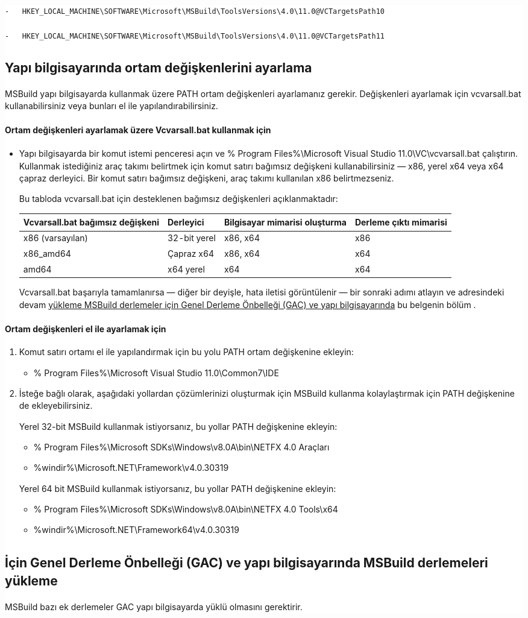     -   HKEY_LOCAL_MACHINE\SOFTWARE\Microsoft\MSBuild\ToolsVersions\4.0\11.0@VCTargetsPath10  
  
    -   HKEY_LOCAL_MACHINE\SOFTWARE\Microsoft\MSBuild\ToolsVersions\4.0\11.0@VCTargetsPath11  
  
##  <a name="SettingEnvVariables"></a>Yapı bilgisayarında ortam değişkenlerini ayarlama  
 MSBuild yapı bilgisayarda kullanmak üzere PATH ortam değişkenleri ayarlamanız gerekir. Değişkenleri ayarlamak için vcvarsall.bat kullanabilirsiniz veya bunları el ile yapılandırabilirsiniz.  
  
#### <a name="to-use-vcvarsallbat-to-set-environment-variables"></a>Ortam değişkenleri ayarlamak üzere Vcvarsall.bat kullanmak için  
  
-   Yapı bilgisayarda bir komut istemi penceresi açın ve % Program Files%\Microsoft Visual Studio 11.0\VC\vcvarsall.bat çalıştırın. Kullanmak istediğiniz araç takımı belirtmek için komut satırı bağımsız değişkeni kullanabilirsiniz — x86, yerel x64 veya x64 çapraz derleyici. Bir komut satırı bağımsız değişkeni, araç takımı kullanılan x86 belirtmezseniz.  
  
     Bu tabloda vcvarsall.bat için desteklenen bağımsız değişkenleri açıklanmaktadır:  
  
    |Vcvarsall.bat bağımsız değişkeni|Derleyici|Bilgisayar mimarisi oluşturma|Derleme çıktı mimarisi|  
    |----------------------------|--------------|---------------------------------|-------------------------------|  
    |x86 (varsayılan)|32-bit yerel|x86, x64|x86|  
    |x86_amd64|Çapraz x64|x86, x64|x64|  
    |amd64|x64 yerel|x64|x64|  
  
     Vcvarsall.bat başarıyla tamamlanırsa — diğer bir deyişle, hata iletisi görüntülenir — bir sonraki adımı atlayın ve adresindeki devam [yükleme MSBuild derlemeler için Genel Derleme Önbelleği (GAC) ve yapı bilgisayarında](../ide/walkthrough-creating-a-multiple-computer-build-environment.md#InstallingMSBuildToGAC) bu belgenin bölüm .  
  
#### <a name="to-manually-set-environment-variables"></a>Ortam değişkenleri el ile ayarlamak için  
  
1.  Komut satırı ortamı el ile yapılandırmak için bu yolu PATH ortam değişkenine ekleyin:  
  
    -   % Program Files%\Microsoft Visual Studio 11.0\Common7\IDE  
  
2.  İsteğe bağlı olarak, aşağıdaki yollardan çözümlerinizi oluşturmak için MSBuild kullanma kolaylaştırmak için PATH değişkenine de ekleyebilirsiniz.  
  
     Yerel 32-bit MSBuild kullanmak istiyorsanız, bu yollar PATH değişkenine ekleyin:  
  
    -   % Program Files%\Microsoft SDKs\Windows\v8.0A\bin\NETFX 4.0 Araçları  
  
    -   %windir%\Microsoft.NET\Framework\v4.0.30319  
  
     Yerel 64 bit MSBuild kullanmak istiyorsanız, bu yollar PATH değişkenine ekleyin:  
  
    -   % Program Files%\Microsoft SDKs\Windows\v8.0A\bin\NETFX 4.0 Tools\x64  
  
    -   %windir%\Microsoft.NET\Framework64\v4.0.30319  
  
##  <a name="InstallingMSBuildToGAC"></a>İçin Genel Derleme Önbelleği (GAC) ve yapı bilgisayarında MSBuild derlemeleri yükleme  
 MSBuild bazı ek derlemeler GAC yapı bilgisayarda yüklü olmasını gerektirir.  
  